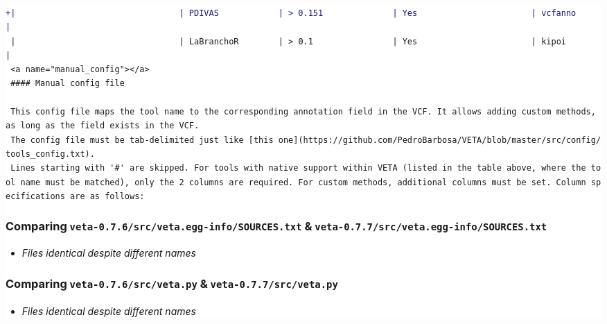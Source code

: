 ```diff
+|                                 | PDIVAS            | > 0.151              | Yes                       | vcfanno       |
 |                                 | LaBranchoR        | > 0.1                | Yes                       | kipoi         |
 <a name="manual_config"></a>
 #### Manual config file
 
 This config file maps the tool name to the corresponding annotation field in the VCF. It allows adding custom methods, as long as the field exists in the VCF.
 The config file must be tab-delimited just like [this one](https://github.com/PedroBarbosa/VETA/blob/master/src/config/tools_config.txt).
 Lines starting with '#' are skipped. For tools with native support within VETA (listed in the table above, where the tool name must be matched), only the 2 columns are required. For custom methods, additional columns must be set. Column specifications are as follows:
```

### Comparing `veta-0.7.6/src/veta.egg-info/SOURCES.txt` & `veta-0.7.7/src/veta.egg-info/SOURCES.txt`

 * *Files identical despite different names*

### Comparing `veta-0.7.6/src/veta.py` & `veta-0.7.7/src/veta.py`

 * *Files identical despite different names*

